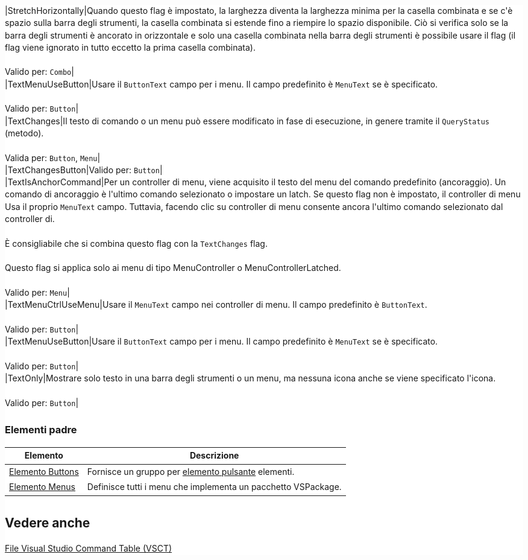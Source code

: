 |StretchHorizontally|Quando questo flag è impostato, la larghezza diventa la larghezza minima per la casella combinata e se c'è spazio sulla barra degli strumenti, la casella combinata si estende fino a riempire lo spazio disponibile. Ciò si verifica solo se la barra degli strumenti è ancorato in orizzontale e solo una casella combinata nella barra degli strumenti è possibile usare il flag (il flag viene ignorato in tutto eccetto la prima casella combinata).<br /><br /> Valido per: `Combo`|  
|TextMenuUseButton|Usare il `ButtonText` campo per i menu. Il campo predefinito è `MenuText` se è specificato.<br /><br /> Valido per: `Button`|  
|TextChanges|Il testo di comando o un menu può essere modificato in fase di esecuzione, in genere tramite il `QueryStatus` (metodo).<br /><br /> Valida per: `Button`, `Menu`|  
|TextChangesButton|Valido per: `Button`|  
|TextIsAnchorCommand|Per un controller di menu, viene acquisito il testo del menu del comando predefinito (ancoraggio). Un comando di ancoraggio è l'ultimo comando selezionato o impostare un latch. Se questo flag non è impostato, il controller di menu Usa il proprio `MenuText` campo. Tuttavia, facendo clic su controller di menu consente ancora l'ultimo comando selezionato dal controller di.<br /><br /> È consigliabile che si combina questo flag con la `TextChanges` flag.<br /><br /> Questo flag si applica solo ai menu di tipo MenuController o MenuControllerLatched.<br /><br /> Valido per: `Menu`|  
|TextMenuCtrlUseMenu|Usare il `MenuText` campo nei controller di menu. Il campo predefinito è `ButtonText`.<br /><br /> Valido per: `Button`|  
|TextMenuUseButton|Usare il `ButtonText` campo per i menu. Il campo predefinito è `MenuText` se è specificato.<br /><br /> Valido per: `Button`|  
|TextOnly|Mostrare solo testo in una barra degli strumenti o un menu, ma nessuna icona anche se viene specificato l'icona.<br /><br /> Valido per: `Button`|  
  
### <a name="parent-elements"></a>Elementi padre  
  
|Elemento|Descrizione|  
|-------------|-----------------|  
|[Elemento Buttons](../extensibility/buttons-element.md)|Fornisce un gruppo per [elemento pulsante](../extensibility/button-element.md) elementi.|  
|[Elemento Menus](../extensibility/menus-element.md)|Definisce tutti i menu che implementa un pacchetto VSPackage.|  
  
## <a name="see-also"></a>Vedere anche  
 [File Visual Studio Command Table (VSCT)](../extensibility/internals/visual-studio-command-table-dot-vsct-files.md)

